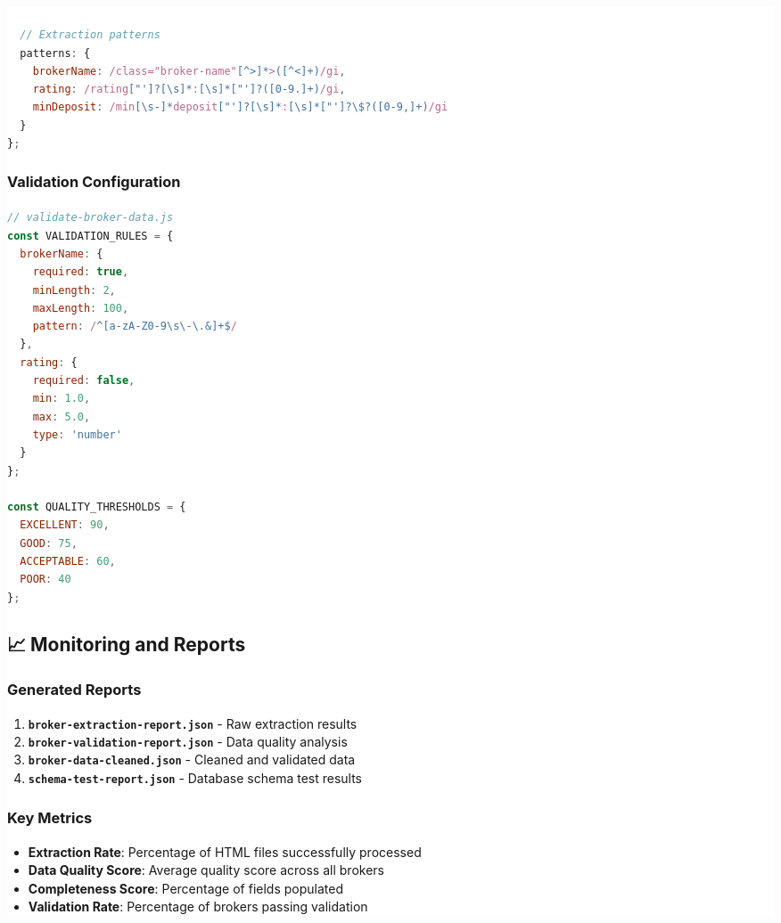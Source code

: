 ```javascript
  
  // Extraction patterns
  patterns: {
    brokerName: /class="broker-name"[^>]*>([^<]+)/gi,
    rating: /rating["']?[\s]*:[\s]*["']?([0-9.]+)/gi,
    minDeposit: /min[\s-]*deposit["']?[\s]*:[\s]*["']?\$?([0-9,]+)/gi
  }
};
```

### Validation Configuration

```javascript
// validate-broker-data.js
const VALIDATION_RULES = {
  brokerName: {
    required: true,
    minLength: 2,
    maxLength: 100,
    pattern: /^[a-zA-Z0-9\s\-\.&]+$/
  },
  rating: {
    required: false,
    min: 1.0,
    max: 5.0,
    type: 'number'
  }
};

const QUALITY_THRESHOLDS = {
  EXCELLENT: 90,
  GOOD: 75,
  ACCEPTABLE: 60,
  POOR: 40
};
```

## 📈 Monitoring and Reports

### Generated Reports

1. **`broker-extraction-report.json`** - Raw extraction results
2. **`broker-validation-report.json`** - Data quality analysis
3. **`broker-data-cleaned.json`** - Cleaned and validated data
4. **`schema-test-report.json`** - Database schema test results

### Key Metrics

- **Extraction Rate**: Percentage of HTML files successfully processed
- **Data Quality Score**: Average quality score across all brokers
- **Completeness Score**: Percentage of fields populated
- **Validation Rate**: Percentage of brokers passing validation

